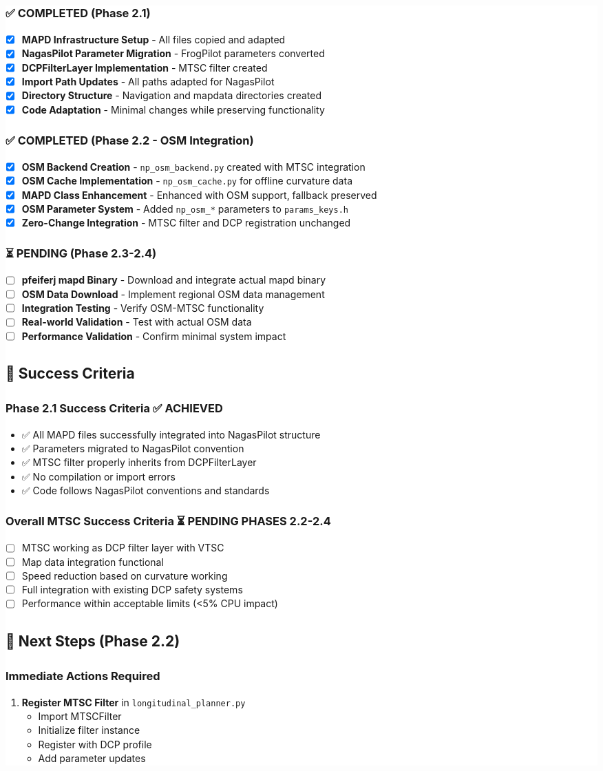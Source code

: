 ### ✅ COMPLETED (Phase 2.1)

- [x] **MAPD Infrastructure Setup** - All files copied and adapted
- [x] **NagasPilot Parameter Migration** - FrogPilot parameters converted
- [x] **DCPFilterLayer Implementation** - MTSC filter created
- [x] **Import Path Updates** - All paths adapted for NagasPilot
- [x] **Directory Structure** - Navigation and mapdata directories created
- [x] **Code Adaptation** - Minimal changes while preserving functionality

### ✅ COMPLETED (Phase 2.2 - OSM Integration)

- [x] **OSM Backend Creation** - `np_osm_backend.py` created with MTSC integration
- [x] **OSM Cache Implementation** - `np_osm_cache.py` for offline curvature data
- [x] **MAPD Class Enhancement** - Enhanced with OSM support, fallback preserved
- [x] **OSM Parameter System** - Added `np_osm_*` parameters to `params_keys.h`
- [x] **Zero-Change Integration** - MTSC filter and DCP registration unchanged

### ⏳ PENDING (Phase 2.3-2.4)

- [ ] **pfeiferj mapd Binary** - Download and integrate actual mapd binary
- [ ] **OSM Data Download** - Implement regional OSM data management  
- [ ] **Integration Testing** - Verify OSM-MTSC functionality
- [ ] **Real-world Validation** - Test with actual OSM data
- [ ] **Performance Validation** - Confirm minimal system impact

## 🎯 Success Criteria

### Phase 2.1 Success Criteria ✅ **ACHIEVED**

- ✅ All MAPD files successfully integrated into NagasPilot structure
- ✅ Parameters migrated to NagasPilot convention
- ✅ MTSC filter properly inherits from DCPFilterLayer
- ✅ No compilation or import errors
- ✅ Code follows NagasPilot conventions and standards

### Overall MTSC Success Criteria ⏳ **PENDING PHASES 2.2-2.4**

- [ ] MTSC working as DCP filter layer with VTSC
- [ ] Map data integration functional
- [ ] Speed reduction based on curvature working
- [ ] Full integration with existing DCP safety systems
- [ ] Performance within acceptable limits (<5% CPU impact)

## 🚀 Next Steps (Phase 2.2)

### Immediate Actions Required

1. **Register MTSC Filter** in `longitudinal_planner.py`
   - Import MTSCFilter
   - Initialize filter instance
   - Register with DCP profile
   - Add parameter updates
